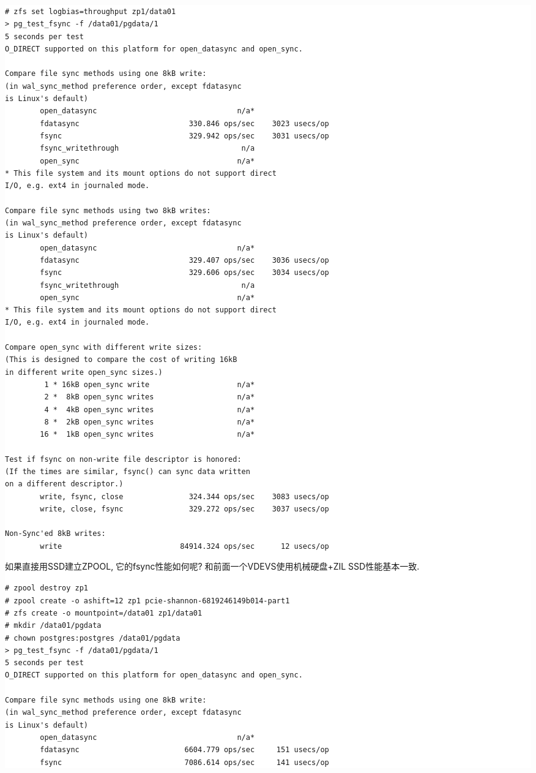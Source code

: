 ```  
# zfs set logbias=throughput zp1/data01  
> pg_test_fsync -f /data01/pgdata/1  
5 seconds per test  
O_DIRECT supported on this platform for open_datasync and open_sync.  
  
Compare file sync methods using one 8kB write:  
(in wal_sync_method preference order, except fdatasync  
is Linux's default)  
        open_datasync                                n/a*  
        fdatasync                         330.846 ops/sec    3023 usecs/op  
        fsync                             329.942 ops/sec    3031 usecs/op  
        fsync_writethrough                            n/a  
        open_sync                                    n/a*  
* This file system and its mount options do not support direct  
I/O, e.g. ext4 in journaled mode.  
  
Compare file sync methods using two 8kB writes:  
(in wal_sync_method preference order, except fdatasync  
is Linux's default)  
        open_datasync                                n/a*  
        fdatasync                         329.407 ops/sec    3036 usecs/op  
        fsync                             329.606 ops/sec    3034 usecs/op  
        fsync_writethrough                            n/a  
        open_sync                                    n/a*  
* This file system and its mount options do not support direct  
I/O, e.g. ext4 in journaled mode.  
  
Compare open_sync with different write sizes:  
(This is designed to compare the cost of writing 16kB  
in different write open_sync sizes.)  
         1 * 16kB open_sync write                    n/a*  
         2 *  8kB open_sync writes                   n/a*  
         4 *  4kB open_sync writes                   n/a*  
         8 *  2kB open_sync writes                   n/a*  
        16 *  1kB open_sync writes                   n/a*  
  
Test if fsync on non-write file descriptor is honored:  
(If the times are similar, fsync() can sync data written  
on a different descriptor.)  
        write, fsync, close               324.344 ops/sec    3083 usecs/op  
        write, close, fsync               329.272 ops/sec    3037 usecs/op  
  
Non-Sync'ed 8kB writes:  
        write                           84914.324 ops/sec      12 usecs/op  
```  
  
如果直接用SSD建立ZPOOL, 它的fsync性能如何呢? 和前面一个VDEVS使用机械硬盘+ZIL SSD性能基本一致.  
  
```  
# zpool destroy zp1  
# zpool create -o ashift=12 zp1 pcie-shannon-6819246149b014-part1  
# zfs create -o mountpoint=/data01 zp1/data01  
# mkdir /data01/pgdata  
# chown postgres:postgres /data01/pgdata  
> pg_test_fsync -f /data01/pgdata/1  
5 seconds per test  
O_DIRECT supported on this platform for open_datasync and open_sync.  
  
Compare file sync methods using one 8kB write:  
(in wal_sync_method preference order, except fdatasync  
is Linux's default)  
        open_datasync                                n/a*  
        fdatasync                        6604.779 ops/sec     151 usecs/op  
        fsync                            7086.614 ops/sec     141 usecs/op  
```